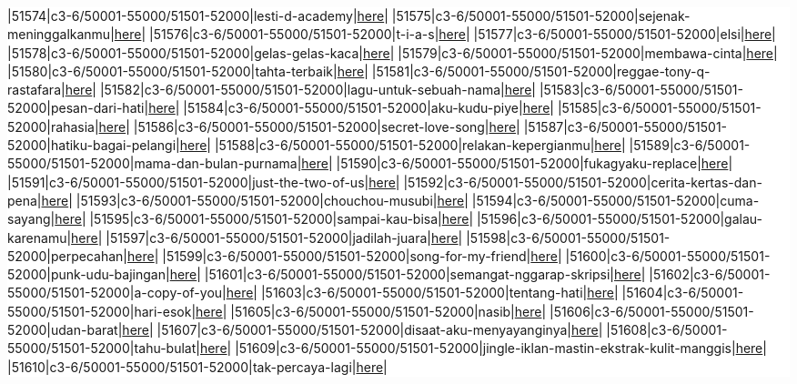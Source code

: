 |51574|c3-6/50001-55000/51501-52000|lesti-d-academy|[here](https://cdn.jsdelivr.net/gh/guitarchord/c3-6/50001-55000/51501-52000/lesti-d-academy.webp)|
|51575|c3-6/50001-55000/51501-52000|sejenak-meninggalkanmu|[here](https://cdn.jsdelivr.net/gh/guitarchord/c3-6/50001-55000/51501-52000/sejenak-meninggalkanmu.webp)|
|51576|c3-6/50001-55000/51501-52000|t-i-a-s|[here](https://cdn.jsdelivr.net/gh/guitarchord/c3-6/50001-55000/51501-52000/t-i-a-s.webp)|
|51577|c3-6/50001-55000/51501-52000|elsi|[here](https://cdn.jsdelivr.net/gh/guitarchord/c3-6/50001-55000/51501-52000/elsi.webp)|
|51578|c3-6/50001-55000/51501-52000|gelas-gelas-kaca|[here](https://cdn.jsdelivr.net/gh/guitarchord/c3-6/50001-55000/51501-52000/gelas-gelas-kaca.webp)|
|51579|c3-6/50001-55000/51501-52000|membawa-cinta|[here](https://cdn.jsdelivr.net/gh/guitarchord/c3-6/50001-55000/51501-52000/membawa-cinta.webp)|
|51580|c3-6/50001-55000/51501-52000|tahta-terbaik|[here](https://cdn.jsdelivr.net/gh/guitarchord/c3-6/50001-55000/51501-52000/tahta-terbaik.webp)|
|51581|c3-6/50001-55000/51501-52000|reggae-tony-q-rastafara|[here](https://cdn.jsdelivr.net/gh/guitarchord/c3-6/50001-55000/51501-52000/reggae-tony-q-rastafara.webp)|
|51582|c3-6/50001-55000/51501-52000|lagu-untuk-sebuah-nama|[here](https://cdn.jsdelivr.net/gh/guitarchord/c3-6/50001-55000/51501-52000/lagu-untuk-sebuah-nama.webp)|
|51583|c3-6/50001-55000/51501-52000|pesan-dari-hati|[here](https://cdn.jsdelivr.net/gh/guitarchord/c3-6/50001-55000/51501-52000/pesan-dari-hati.webp)|
|51584|c3-6/50001-55000/51501-52000|aku-kudu-piye|[here](https://cdn.jsdelivr.net/gh/guitarchord/c3-6/50001-55000/51501-52000/aku-kudu-piye.webp)|
|51585|c3-6/50001-55000/51501-52000|rahasia|[here](https://cdn.jsdelivr.net/gh/guitarchord/c3-6/50001-55000/51501-52000/rahasia.webp)|
|51586|c3-6/50001-55000/51501-52000|secret-love-song|[here](https://cdn.jsdelivr.net/gh/guitarchord/c3-6/50001-55000/51501-52000/secret-love-song.webp)|
|51587|c3-6/50001-55000/51501-52000|hatiku-bagai-pelangi|[here](https://cdn.jsdelivr.net/gh/guitarchord/c3-6/50001-55000/51501-52000/hatiku-bagai-pelangi.webp)|
|51588|c3-6/50001-55000/51501-52000|relakan-kepergianmu|[here](https://cdn.jsdelivr.net/gh/guitarchord/c3-6/50001-55000/51501-52000/relakan-kepergianmu.webp)|
|51589|c3-6/50001-55000/51501-52000|mama-dan-bulan-purnama|[here](https://cdn.jsdelivr.net/gh/guitarchord/c3-6/50001-55000/51501-52000/mama-dan-bulan-purnama.webp)|
|51590|c3-6/50001-55000/51501-52000|fukagyaku-replace|[here](https://cdn.jsdelivr.net/gh/guitarchord/c3-6/50001-55000/51501-52000/fukagyaku-replace.webp)|
|51591|c3-6/50001-55000/51501-52000|just-the-two-of-us|[here](https://cdn.jsdelivr.net/gh/guitarchord/c3-6/50001-55000/51501-52000/just-the-two-of-us.webp)|
|51592|c3-6/50001-55000/51501-52000|cerita-kertas-dan-pena|[here](https://cdn.jsdelivr.net/gh/guitarchord/c3-6/50001-55000/51501-52000/cerita-kertas-dan-pena.webp)|
|51593|c3-6/50001-55000/51501-52000|chouchou-musubi|[here](https://cdn.jsdelivr.net/gh/guitarchord/c3-6/50001-55000/51501-52000/chouchou-musubi.webp)|
|51594|c3-6/50001-55000/51501-52000|cuma-sayang|[here](https://cdn.jsdelivr.net/gh/guitarchord/c3-6/50001-55000/51501-52000/cuma-sayang.webp)|
|51595|c3-6/50001-55000/51501-52000|sampai-kau-bisa|[here](https://cdn.jsdelivr.net/gh/guitarchord/c3-6/50001-55000/51501-52000/sampai-kau-bisa.webp)|
|51596|c3-6/50001-55000/51501-52000|galau-karenamu|[here](https://cdn.jsdelivr.net/gh/guitarchord/c3-6/50001-55000/51501-52000/galau-karenamu.webp)|
|51597|c3-6/50001-55000/51501-52000|jadilah-juara|[here](https://cdn.jsdelivr.net/gh/guitarchord/c3-6/50001-55000/51501-52000/jadilah-juara.webp)|
|51598|c3-6/50001-55000/51501-52000|perpecahan|[here](https://cdn.jsdelivr.net/gh/guitarchord/c3-6/50001-55000/51501-52000/perpecahan.webp)|
|51599|c3-6/50001-55000/51501-52000|song-for-my-friend|[here](https://cdn.jsdelivr.net/gh/guitarchord/c3-6/50001-55000/51501-52000/song-for-my-friend.webp)|
|51600|c3-6/50001-55000/51501-52000|punk-udu-bajingan|[here](https://cdn.jsdelivr.net/gh/guitarchord/c3-6/50001-55000/51501-52000/punk-udu-bajingan.webp)|
|51601|c3-6/50001-55000/51501-52000|semangat-nggarap-skripsi|[here](https://cdn.jsdelivr.net/gh/guitarchord/c3-6/50001-55000/51501-52000/semangat-nggarap-skripsi.webp)|
|51602|c3-6/50001-55000/51501-52000|a-copy-of-you|[here](https://cdn.jsdelivr.net/gh/guitarchord/c3-6/50001-55000/51501-52000/a-copy-of-you.webp)|
|51603|c3-6/50001-55000/51501-52000|tentang-hati|[here](https://cdn.jsdelivr.net/gh/guitarchord/c3-6/50001-55000/51501-52000/tentang-hati.webp)|
|51604|c3-6/50001-55000/51501-52000|hari-esok|[here](https://cdn.jsdelivr.net/gh/guitarchord/c3-6/50001-55000/51501-52000/hari-esok.webp)|
|51605|c3-6/50001-55000/51501-52000|nasib|[here](https://cdn.jsdelivr.net/gh/guitarchord/c3-6/50001-55000/51501-52000/nasib.webp)|
|51606|c3-6/50001-55000/51501-52000|udan-barat|[here](https://cdn.jsdelivr.net/gh/guitarchord/c3-6/50001-55000/51501-52000/udan-barat.webp)|
|51607|c3-6/50001-55000/51501-52000|disaat-aku-menyayanginya|[here](https://cdn.jsdelivr.net/gh/guitarchord/c3-6/50001-55000/51501-52000/disaat-aku-menyayanginya.webp)|
|51608|c3-6/50001-55000/51501-52000|tahu-bulat|[here](https://cdn.jsdelivr.net/gh/guitarchord/c3-6/50001-55000/51501-52000/tahu-bulat.webp)|
|51609|c3-6/50001-55000/51501-52000|jingle-iklan-mastin-ekstrak-kulit-manggis|[here](https://cdn.jsdelivr.net/gh/guitarchord/c3-6/50001-55000/51501-52000/jingle-iklan-mastin-ekstrak-kulit-manggis.webp)|
|51610|c3-6/50001-55000/51501-52000|tak-percaya-lagi|[here](https://cdn.jsdelivr.net/gh/guitarchord/c3-6/50001-55000/51501-52000/tak-percaya-lagi.webp)|